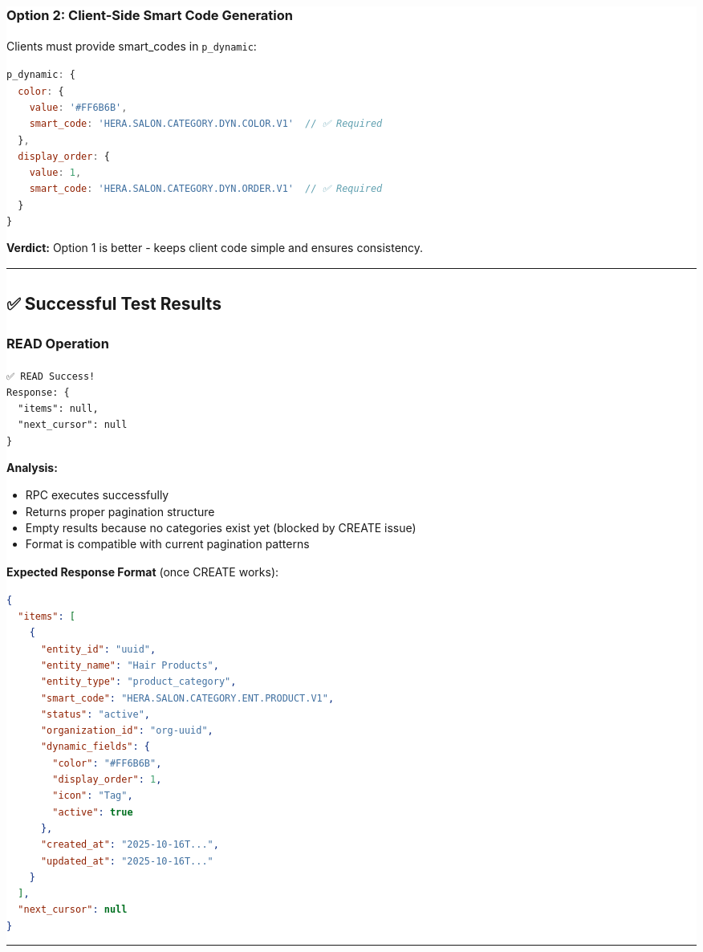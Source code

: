 ```sql
```

### Option 2: Client-Side Smart Code Generation

Clients must provide smart_codes in `p_dynamic`:

```javascript
p_dynamic: {
  color: {
    value: '#FF6B6B',
    smart_code: 'HERA.SALON.CATEGORY.DYN.COLOR.V1'  // ✅ Required
  },
  display_order: {
    value: 1,
    smart_code: 'HERA.SALON.CATEGORY.DYN.ORDER.V1'  // ✅ Required
  }
}
```

**Verdict:** Option 1 is better - keeps client code simple and ensures consistency.

---

## ✅ Successful Test Results

### READ Operation

```
✅ READ Success!
Response: {
  "items": null,
  "next_cursor": null
}
```

**Analysis:**
- RPC executes successfully
- Returns proper pagination structure
- Empty results because no categories exist yet (blocked by CREATE issue)
- Format is compatible with current pagination patterns

**Expected Response Format** (once CREATE works):
```json
{
  "items": [
    {
      "entity_id": "uuid",
      "entity_name": "Hair Products",
      "entity_type": "product_category",
      "smart_code": "HERA.SALON.CATEGORY.ENT.PRODUCT.V1",
      "status": "active",
      "organization_id": "org-uuid",
      "dynamic_fields": {
        "color": "#FF6B6B",
        "display_order": 1,
        "icon": "Tag",
        "active": true
      },
      "created_at": "2025-10-16T...",
      "updated_at": "2025-10-16T..."
    }
  ],
  "next_cursor": null
}
```

---